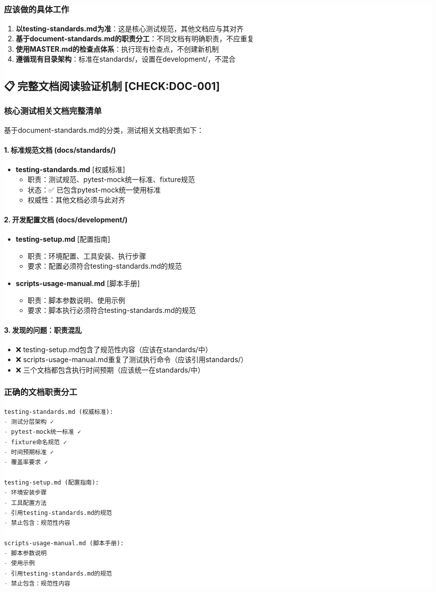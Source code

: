### 应该做的具体工作
1. **以testing-standards.md为准**：这是核心测试规范，其他文档应与其对齐
2. **基于document-standards.md的职责分工**：不同文档有明确职责，不应重复
3. **使用MASTER.md的检查点体系**：执行现有检查点，不创建新机制
4. **遵循现有目录架构**：标准在standards/，设置在development/，不混合

## 📋 完整文档阅读验证机制 [CHECK:DOC-001]

### 核心测试相关文档完整清单
基于document-standards.md的分类，测试相关文档职责如下：

#### 1. 标准规范文档 (docs/standards/)
- **testing-standards.md** [权威标准]
  - 职责：测试规范、pytest-mock统一标准、fixture规范
  - 状态：✅ 已包含pytest-mock统一使用标准
  - 权威性：其他文档必须与此对齐

#### 2. 开发配置文档 (docs/development/)  
- **testing-setup.md** [配置指南]
  - 职责：环境配置、工具安装、执行步骤
  - 要求：配置必须符合testing-standards.md的规范
  
- **scripts-usage-manual.md** [脚本手册]
  - 职责：脚本参数说明、使用示例
  - 要求：脚本执行必须符合testing-standards.md的规范

#### 3. 发现的问题：职责混乱
- ❌ testing-setup.md包含了规范性内容（应该在standards/中）
- ❌ scripts-usage-manual.md重复了测试执行命令（应该引用standards/）
- ❌ 三个文档都包含执行时间预期（应该统一在standards/中）

### 正确的文档职责分工
```markdown
testing-standards.md (权威标准):
- 测试分层架构 ✓
- pytest-mock统一标准 ✓  
- fixture命名规范 ✓
- 时间预期标准 ✓
- 覆盖率要求 ✓

testing-setup.md (配置指南):
- 环境安装步骤
- 工具配置方法
- 引用testing-standards.md的规范
- 禁止包含：规范性内容

scripts-usage-manual.md (脚本手册):
- 脚本参数说明
- 使用示例  
- 引用testing-standards.md的规范
- 禁止包含：规范性内容
```
